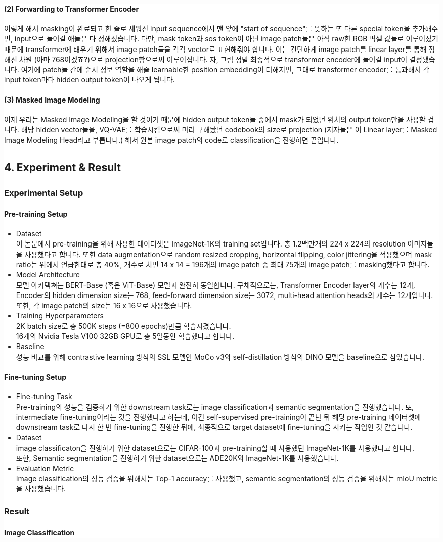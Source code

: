 #### (2) Forwarding to Transformer Encoder
이렇게 해서 masking이 완료되고 한 줄로 세워진 input sequence에서 맨 앞에 "start of sequence"를 뜻하는 또 다른 special token을 추가해주면, input으로 들어갈 애들은 다 정해졌습니다. 다만, mask token과 sos token이 아닌 image patch들은 아직 raw한 RGB 픽셀 값들로 이루어졌기 때문에 transformer에 태우기 위해서 image patch들을 각각 vector로 표현해줘야 합니다. 이는 간단하게 image patch를 linear layer를 통해 정해진 차원 (아마 768이겠죠?)으로 projection함으로써 이루어집니다. 자, 그럼 정말 최종적으로 transformer encoder에 들어갈 input이 결정됐습니다. 여기에 patch들 간에 순서 정보 역할을 해줄 learnable한 position embedding이 더해지면, 그대로 transformer encoder를 통과해서 각 input token마다 hidden output token이 나오게 됩니다.

#### (3) Masked Image Modeling
이제 우리는 Masked Image Modeling을 할 것이기 때문에 hidden output token들 중에서 mask가 되었던 위치의 output token만을 사용할 겁니다. 해당 hidden vector들을, VQ-VAE를 학습시킴으로써 미리 구해놨던 codebook의 size로 projection (저자들은 이 Linear layer를 Masked Image Modeling Head라고 부릅니다.) 해서 원본 image patch의 code로 classification을 진행하면 끝입니다.

## 4. Experiment & Result

### Experimental Setup

#### Pre-training Setup

* Dataset  
  이 논문에서 pre-training을 위해 사용한 데이터셋은 ImageNet-1K의 training set입니다. 총 1.2백만개의 224 x 224의 resolution 이미지들을 사용했다고 합니다. 또한 data augmentation으로 random resized cropping, horizontal flipping, color jittering을 적용했으며 mask ratio는 위에서 언급한대로 총 40%, 개수로 치면 14 x 14 = 196개의 image patch 중 최대 75개의 image patch를 masking했다고 합니다.
* Model Architecture  
  모델 아키텍쳐는 BERT-Base (혹은 ViT-Base) 모델과 완전히 동일합니다. 구체적으로는, Transformer Encoder layer의 개수는 12개, Encoder의 hidden dimension size는 768, feed-forward dimension size는 3072, multi-head attention heads의 개수는 12개입니다. 또한, 각 image patch의 size는 16 x 16으로 사용했습니다.
* Training Hyperparameters  
  2K batch size로 총 500K steps (=800 epochs)만큼 학습시켰습니다.  
  16개의 Nvidia Tesla V100 32GB GPU로 총 5일동안 학습했다고 합니다.
* Baseline  
  성능 비교를 위해 contrastive learning 방식의 SSL 모델인 MoCo v3와 self-distillation 방식의 DINO 모델을 baseline으로 삼았습니다.

#### Fine-tuning Setup

* Fine-tuning Task  
  Pre-training의 성능을 검증하기 위한 downstream task로는 image classification과 semantic segmentation을 진행했습니다. 또, intermediate fine-tuning이라는 것을 진행했다고 하는데, 이건 self-supervised pre-training이 끝난 뒤 해당 pre-training 데이터셋에 downstream task로 다시 한 번 fine-tuning을 진행한 뒤에, 최종적으로 target dataset에 fine-tuning을 시키는 작업인 것 같습니다.
* Dataset  
  image classificaton을 진행하기 위한 dataset으로는 CIFAR-100과 pre-training할 때 사용했던 ImageNet-1K를 사용했다고 합니다.  
  또한, Semantic segmentation을 진행하기 위한 dataset으로는 ADE20K와 ImageNet-1K를 사용했습니다.
* Evaluation Metric  
  Image classification의 성능 검증을  위해서는 Top-1 accuracy를 사용했고, semantic segmentation의 성능 검증을 위해서는 mIoU metric을 사용했습니다.

### Result

#### Image Classification